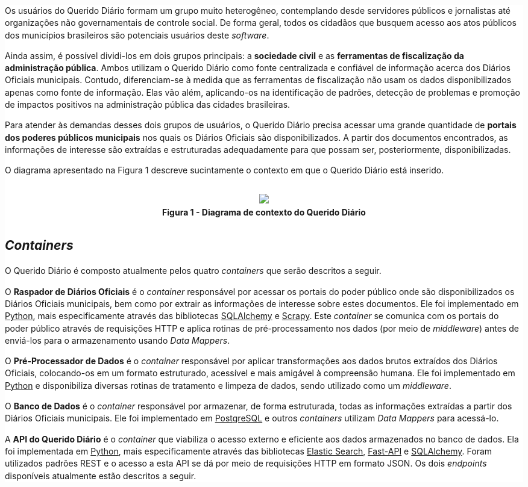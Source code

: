 Os usuários do Querido Diário formam um grupo muito heterogêneo, contemplando desde servidores públicos e jornalistas até organizações não governamentais de controle social. De forma geral, todos os cidadãos que busquem acesso aos atos públicos dos municípios brasileiros são potenciais usuários deste *software*.

Ainda assim, é possível dividi-los em dois grupos principais: a **sociedade civil** e as **ferramentas de fiscalização da administração pública**. Ambos utilizam o Querido Diário como fonte centralizada e confiável de informação acerca dos Diários Oficiais municipais. Contudo, diferenciam-se à medida que as ferramentas de fiscalização não usam os dados disponibilizados apenas como fonte de informação. Elas vão além, aplicando-os na identificação de padrões, detecção de problemas e promoção de impactos positivos na administração pública das cidades brasileiras.

Para atender às demandas desses dois grupos de usuários, o Querido Diário precisa acessar uma grande quantidade de **portais dos poderes públicos municipais** nos quais os Diários Oficiais são disponibilizados. A partir dos documentos encontrados, as informações de interesse são extraídas e estruturadas adequadamente para que possam ser, posteriormente, disponibilizadas.

O diagrama apresentado na Figura 1 descreve sucintamente o contexto em que o Querido Diário está inserido.

<div align="center" style="margin:2rem 0;">
    <img src="diagrama-contexto.png" style="width:95%;">
    <span style="display:block;font-weight:bold;">
        Figura 1 - Diagrama de contexto do Querido Diário
    </span>
</div>

## *Containers*

O Querido Diário é composto atualmente pelos quatro *containers* que serão descritos a seguir.

O **Raspador de Diários Oficiais** é o *container* responsável por acessar os portais do poder público onde são disponibilizados os Diários Oficiais municipais, bem como por extrair as informações de interesse sobre estes documentos. Ele foi implementado em [Python](https://www.python.org/), mais especificamente através das bibliotecas [SQLAlchemy](https://www.sqlalchemy.org/) e [Scrapy](https://scrapy.org/). Este *container* se comunica com os portais do poder público através de requisições HTTP e aplica rotinas de pré-processamento nos dados (por meio de *middleware*) antes de enviá-los para o armazenamento usando *Data Mappers*.

O **Pré-Processador de Dados** é o *container* responsável por aplicar transformações aos dados brutos extraídos dos Diários Oficiais, colocando-os em um formato estruturado, acessível e mais amigável à compreensão humana. Ele foi implementado em [Python](https://www.python.org/) e disponibiliza diversas rotinas de tratamento e limpeza de dados, sendo utilizado como um *middleware*.

O **Banco de Dados** é o *container* responsável por armazenar, de forma estruturada, todas as informações extraídas a partir dos Diários Oficiais municipais. Ele foi implementado em [PostgreSQL](https://www.postgresql.org/) e outros *containers* utilizam *Data Mappers* para acessá-lo.

A **API do Querido Diário** é o *container* que viabiliza o acesso externo e eficiente aos dados armazenados no banco de dados. Ela foi implementada em [Python](https://www.python.org/), mais especificamente através das bibliotecas [Elastic Search](https://elasticsearch-py.readthedocs.io/en/master/), [Fast-API](https://fastapi.tiangolo.com/) e [SQLAlchemy](https://www.sqlalchemy.org/). Foram utilizados padrões REST e o acesso a esta API se dá por meio de requisições HTTP em formato JSON. Os dois *endpoints* disponíveis atualmente estão descritos a seguir.
